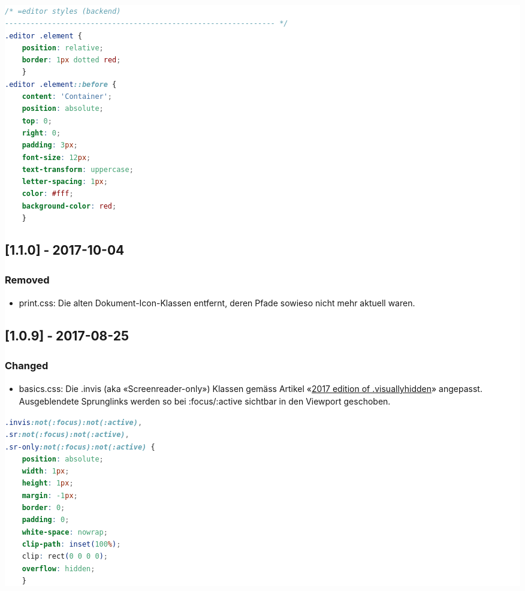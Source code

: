 ```css
/* =editor styles (backend)
--------------------------------------------------------------- */
.editor .element {
	position: relative;
	border: 1px dotted red;
	}
.editor .element::before {
	content: 'Container';
	position: absolute;
	top: 0;
	right: 0;
	padding: 3px;
	font-size: 12px;
	text-transform: uppercase;
	letter-spacing: 1px;
	color: #fff;
	background-color: red;
	}
```

## [1.1.0] - 2017-10-04

### Removed
- print.css: Die alten Dokument-Icon-Klassen entfernt, deren Pfade sowieso nicht mehr aktuell waren.

## [1.0.9] - 2017-08-25

### Changed
- basics.css: Die .invis (aka «Screenreader-only») Klassen gemäss Artikel «[2017 edition of .visuallyhidden](https://allyjs.io/tutorials/hiding-elements.html#2017-edition-of-visuallyhidden)» angepasst. Ausgeblendete Sprunglinks werden so bei :focus/:active sichtbar in den Viewport geschoben. 

```css
.invis:not(:focus):not(:active),
.sr:not(:focus):not(:active),
.sr-only:not(:focus):not(:active) {
	position: absolute;
	width: 1px;
	height: 1px;
	margin: -1px;
	border: 0;
	padding: 0;
	white-space: nowrap;
	clip-path: inset(100%);
	clip: rect(0 0 0 0);
	overflow: hidden;
	}
```
